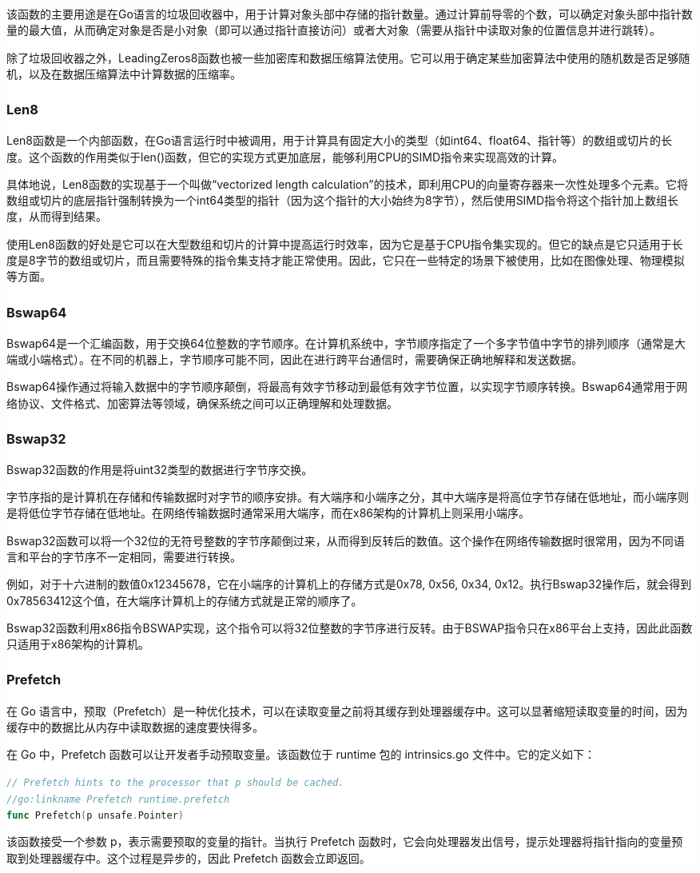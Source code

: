 该函数的主要用途是在Go语言的垃圾回收器中，用于计算对象头部中存储的指针数量。通过计算前导零的个数，可以确定对象头部中指针数量的最大值，从而确定对象是否是小对象（即可以通过指针直接访问）或者大对象（需要从指针中读取对象的位置信息并进行跳转）。

除了垃圾回收器之外，LeadingZeros8函数也被一些加密库和数据压缩算法使用。它可以用于确定某些加密算法中使用的随机数是否足够随机，以及在数据压缩算法中计算数据的压缩率。



### Len8

Len8函数是一个内部函数，在Go语言运行时中被调用，用于计算具有固定大小的类型（如int64、float64、指针等）的数组或切片的长度。这个函数的作用类似于len()函数，但它的实现方式更加底层，能够利用CPU的SIMD指令来实现高效的计算。

具体地说，Len8函数的实现基于一个叫做“vectorized length calculation”的技术，即利用CPU的向量寄存器来一次性处理多个元素。它将数组或切片的底层指针强制转换为一个int64类型的指针（因为这个指针的大小始终为8字节），然后使用SIMD指令将这个指针加上数组长度，从而得到结果。

使用Len8函数的好处是它可以在大型数组和切片的计算中提高运行时效率，因为它是基于CPU指令集实现的。但它的缺点是它只适用于长度是8字节的数组或切片，而且需要特殊的指令集支持才能正常使用。因此，它只在一些特定的场景下被使用，比如在图像处理、物理模拟等方面。



### Bswap64

Bswap64是一个汇编函数，用于交换64位整数的字节顺序。在计算机系统中，字节顺序指定了一个多字节值中字节的排列顺序（通常是大端或小端格式）。在不同的机器上，字节顺序可能不同，因此在进行跨平台通信时，需要确保正确地解释和发送数据。

Bswap64操作通过将输入数据中的字节顺序颠倒，将最高有效字节移动到最低有效字节位置，以实现字节顺序转换。Bswap64通常用于网络协议、文件格式、加密算法等领域，确保系统之间可以正确理解和处理数据。



### Bswap32

Bswap32函数的作用是将uint32类型的数据进行字节序交换。

字节序指的是计算机在存储和传输数据时对字节的顺序安排。有大端序和小端序之分，其中大端序是将高位字节存储在低地址，而小端序则是将低位字节存储在低地址。在网络传输数据时通常采用大端序，而在x86架构的计算机上则采用小端序。

Bswap32函数可以将一个32位的无符号整数的字节序颠倒过来，从而得到反转后的数值。这个操作在网络传输数据时很常用，因为不同语言和平台的字节序不一定相同，需要进行转换。

例如，对于十六进制的数值0x12345678，它在小端序的计算机上的存储方式是0x78, 0x56, 0x34, 0x12。执行Bswap32操作后，就会得到0x78563412这个值，在大端序计算机上的存储方式就是正常的顺序了。

Bswap32函数利用x86指令BSWAP实现，这个指令可以将32位整数的字节序进行反转。由于BSWAP指令只在x86平台上支持，因此此函数只适用于x86架构的计算机。



### Prefetch

在 Go 语言中，预取（Prefetch）是一种优化技术，可以在读取变量之前将其缓存到处理器缓存中。这可以显著缩短读取变量的时间，因为缓存中的数据比从内存中读取数据的速度要快得多。

在 Go 中，Prefetch 函数可以让开发者手动预取变量。该函数位于 runtime 包的 intrinsics.go 文件中。它的定义如下：

```go
// Prefetch hints to the processor that p should be cached.
//go:linkname Prefetch runtime.prefetch
func Prefetch(p unsafe.Pointer)
```

该函数接受一个参数 p，表示需要预取的变量的指针。当执行 Prefetch 函数时，它会向处理器发出信号，提示处理器将指针指向的变量预取到处理器缓存中。这个过程是异步的，因此 Prefetch 函数会立即返回。
